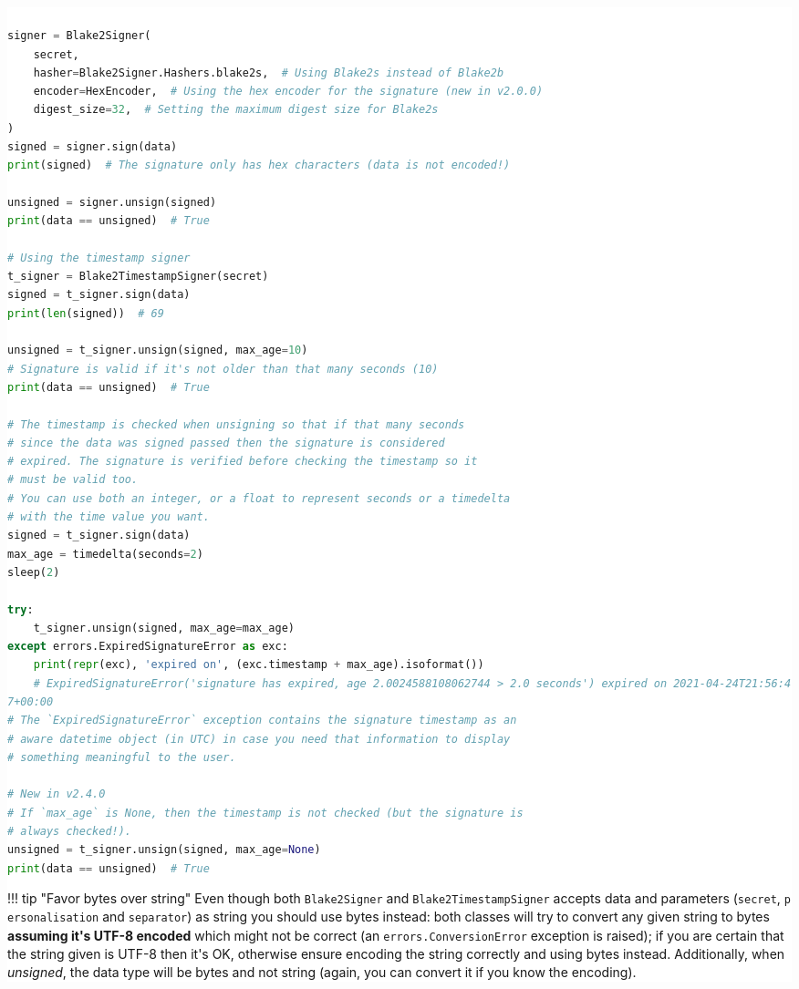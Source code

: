 ```python

signer = Blake2Signer(
    secret,
    hasher=Blake2Signer.Hashers.blake2s,  # Using Blake2s instead of Blake2b
    encoder=HexEncoder,  # Using the hex encoder for the signature (new in v2.0.0)
    digest_size=32,  # Setting the maximum digest size for Blake2s
)
signed = signer.sign(data)
print(signed)  # The signature only has hex characters (data is not encoded!)

unsigned = signer.unsign(signed)
print(data == unsigned)  # True

# Using the timestamp signer
t_signer = Blake2TimestampSigner(secret)
signed = t_signer.sign(data)
print(len(signed))  # 69

unsigned = t_signer.unsign(signed, max_age=10)
# Signature is valid if it's not older than that many seconds (10)
print(data == unsigned)  # True

# The timestamp is checked when unsigning so that if that many seconds
# since the data was signed passed then the signature is considered
# expired. The signature is verified before checking the timestamp so it
# must be valid too.
# You can use both an integer, or a float to represent seconds or a timedelta
# with the time value you want.
signed = t_signer.sign(data)
max_age = timedelta(seconds=2)
sleep(2)

try:
    t_signer.unsign(signed, max_age=max_age)
except errors.ExpiredSignatureError as exc:
    print(repr(exc), 'expired on', (exc.timestamp + max_age).isoformat())
    # ExpiredSignatureError('signature has expired, age 2.0024588108062744 > 2.0 seconds') expired on 2021-04-24T21:56:47+00:00
# The `ExpiredSignatureError` exception contains the signature timestamp as an
# aware datetime object (in UTC) in case you need that information to display
# something meaningful to the user.

# New in v2.4.0
# If `max_age` is None, then the timestamp is not checked (but the signature is
# always checked!).
unsigned = t_signer.unsign(signed, max_age=None)
print(data == unsigned)  # True
```

!!! tip "Favor bytes over string"
    Even though both `Blake2Signer` and `Blake2TimestampSigner` accepts data and parameters (`secret`, `personalisation` and `separator`) as string you should use bytes instead: both classes will try to convert any given string to bytes **assuming it's UTF-8 encoded** which might not be correct (an `errors.ConversionError` exception is raised); if you are certain that the string given is UTF-8 then it's OK, otherwise ensure encoding the string correctly and using bytes instead. Additionally, when *unsigned*, the data type will be bytes and not string (again, you can convert it if you know the encoding).
